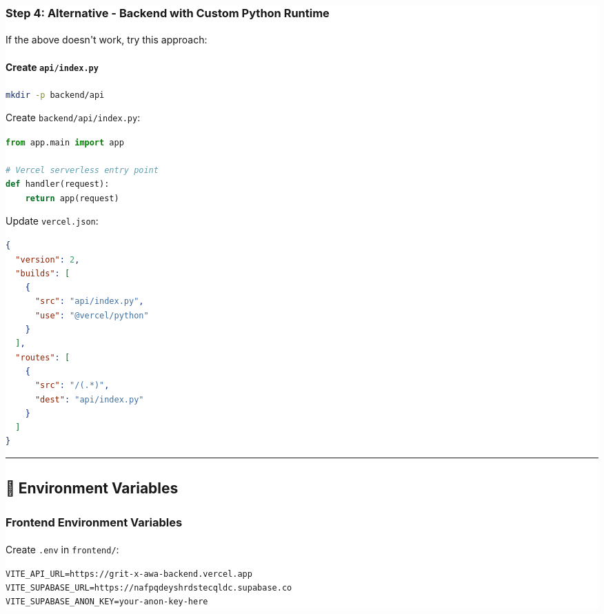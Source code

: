 ### Step 4: Alternative - Backend with Custom Python Runtime

If the above doesn't work, try this approach:

#### Create `api/index.py`

```bash
mkdir -p backend/api
```

Create `backend/api/index.py`:

```python
from app.main import app

# Vercel serverless entry point
def handler(request):
    return app(request)
```

Update `vercel.json`:

```json
{
  "version": 2,
  "builds": [
    {
      "src": "api/index.py",
      "use": "@vercel/python"
    }
  ],
  "routes": [
    {
      "src": "/(.*)",
      "dest": "api/index.py"
    }
  ]
}
```

---

## 🔐 Environment Variables

### Frontend Environment Variables

Create `.env` in `frontend/`:

```env
VITE_API_URL=https://grit-x-awa-backend.vercel.app
VITE_SUPABASE_URL=https://nafpqdeyshrdstecqldc.supabase.co
VITE_SUPABASE_ANON_KEY=your-anon-key-here
```
